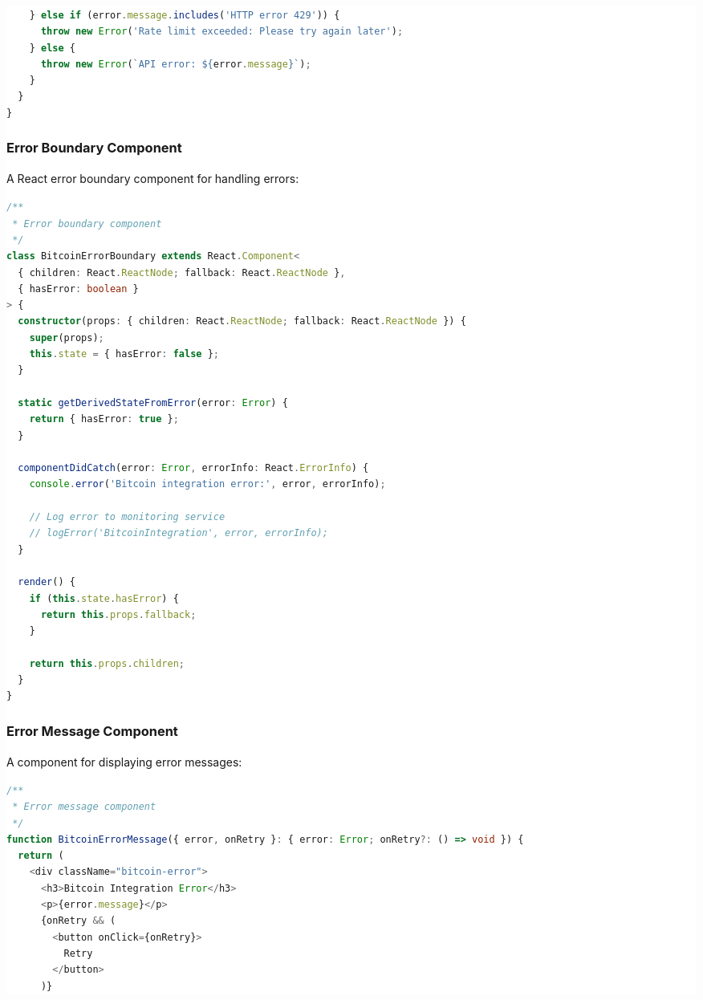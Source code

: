```typescript
    } else if (error.message.includes('HTTP error 429')) {
      throw new Error('Rate limit exceeded: Please try again later');
    } else {
      throw new Error(`API error: ${error.message}`);
    }
  }
}
```

### Error Boundary Component

A React error boundary component for handling errors:

```typescript
/**
 * Error boundary component
 */
class BitcoinErrorBoundary extends React.Component<
  { children: React.ReactNode; fallback: React.ReactNode },
  { hasError: boolean }
> {
  constructor(props: { children: React.ReactNode; fallback: React.ReactNode }) {
    super(props);
    this.state = { hasError: false };
  }
  
  static getDerivedStateFromError(error: Error) {
    return { hasError: true };
  }
  
  componentDidCatch(error: Error, errorInfo: React.ErrorInfo) {
    console.error('Bitcoin integration error:', error, errorInfo);
    
    // Log error to monitoring service
    // logError('BitcoinIntegration', error, errorInfo);
  }
  
  render() {
    if (this.state.hasError) {
      return this.props.fallback;
    }
    
    return this.props.children;
  }
}
```

### Error Message Component

A component for displaying error messages:

```typescript
/**
 * Error message component
 */
function BitcoinErrorMessage({ error, onRetry }: { error: Error; onRetry?: () => void }) {
  return (
    <div className="bitcoin-error">
      <h3>Bitcoin Integration Error</h3>
      <p>{error.message}</p>
      {onRetry && (
        <button onClick={onRetry}>
          Retry
        </button>
      )}
```